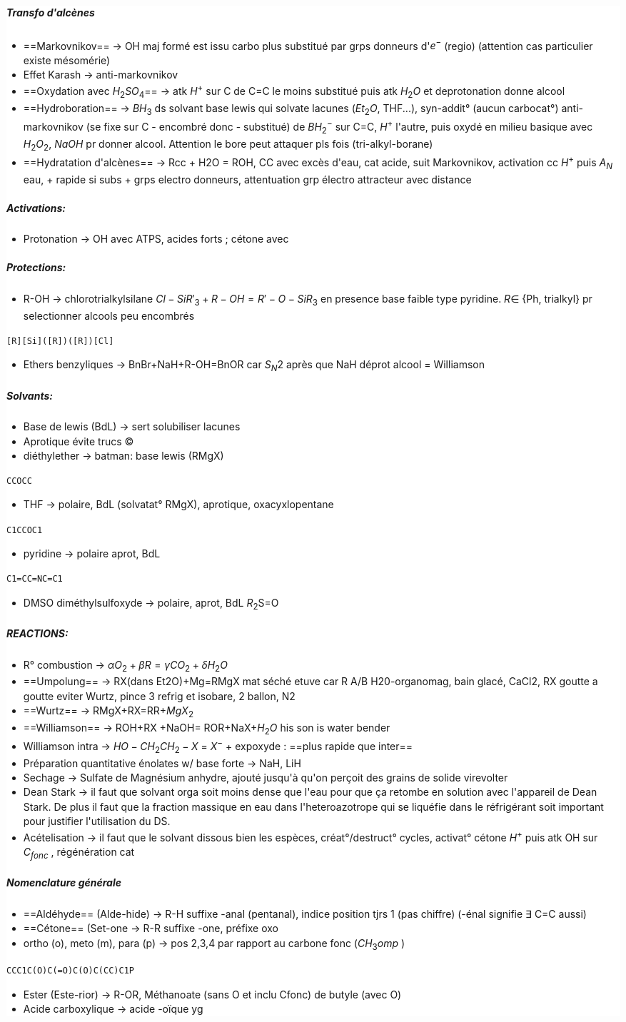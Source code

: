 ##### Transfo d'alcènes 
- ==Markovnikov== -> OH maj formé est issu carbo  plus substitué par grps donneurs d'$e^-$ (regio) (attention cas particulier existe mésomérie)
- Effet Karash -> anti-markovnikov
- ==Oxydation avec $H_2SO_4$== -> atk $H^+$ sur C de C=C le moins substitué puis atk $H_2O$ et deprotonation donne alcool
- ==Hydroboration== -> $BH_3$ ds solvant base lewis qui solvate lacunes ($Et_2O$, THF...), syn-addit° (aucun carbocat°) anti-markovnikov (se fixe sur C - encombré donc - substitué) de $BH_2^-$ sur C=C, $H^+$ l'autre, puis oxydé en milieu basique avec $H_2O_2, \ NaOH$ pr donner alcool. Attention le bore peut attaquer pls fois (tri-alkyl-borane)
- ==Hydratation d'alcènes== -> Rcc + H2O = ROH, CC avec excès d'eau, cat acide, suit Markovnikov, activation cc $H^+$ puis $A_N$ eau, + rapide si subs + grps electro donneurs, attentuation grp électro attracteur avec distance

##### Activations:
- Protonation -> OH avec ATPS, acides forts ; cétone avec 

##### Protections:
- R-OH -> chlorotrialkylsilane $Cl-SiR'_3 +R-OH = R'-O-SiR_3$ en presence base faible type pyridine.  $R \in$ {Ph, trialkyl} pr selectionner alcools peu encombrés
```smiles
[R][Si]([R])([R])[Cl]
```
- Ethers benzyliques -> BnBr+NaH+R-OH=BnOR car $S_N2$ après que NaH déprot alcool = Williamson
##### Solvants:
- Base de lewis (BdL) -> sert solubiliser lacunes
- Aprotique évite trucs ©
- diéthylether -> batman: base lewis (RMgX)
```smiles
CCOCC
```
- THF -> polaire, BdL (solvatat° RMgX), aprotique, oxacyxlopentane
```smiles
C1CCOC1
```
- pyridine -> polaire aprot, BdL
```smiles
C1=CC=NC=C1
```
- DMSO diméthylsulfoxyde -> polaire, aprot, BdL  $R_2$S=O 
##### REACTIONS:
- R° combustion -> $\alpha O_2 + \beta R= \gamma CO_2 + \delta H_2O$
- ==Umpolung== -> RX(dans Et2O)+Mg=RMgX mat  séché etuve car R A/B  H20-organomag, bain glacé, CaCl2, RX goutte a goutte eviter Wurtz, pince 3 refrig et isobare, 2 ballon, N2
- ==Wurtz== -> RMgX+RX=RR+$MgX_{2}$  
- ==Williamson== -> ROH+RX +NaOH= ROR+NaX+$H_2O$ his son is water bender
- Williamson intra -> $HO-CH_2CH_2-X$ = $X^-$ + expoxyde : ==plus rapide que inter==
- Préparation quantitative énolates w/ base forte -> NaH, LiH
- Sechage -> Sulfate de Magnésium anhydre, ajouté jusqu'à qu'on perçoit des grains de solide virevolter
- Dean Stark -> il faut que solvant orga soit moins dense que l'eau pour que ça retombe en solution avec l'appareil de Dean Stark. De plus il faut que la fraction massique en eau dans l'heteroazotrope qui se liquéfie dans le réfrigérant soit important pour justifier l'utilisation du DS. 
- Acételisation -> il faut que le solvant dissous bien les espèces, créat°/destruct° cycles, activat° cétone $H^+$ puis atk OH sur $C_{fonc}$ , régénération cat
##### Nomenclature générale
- ==Aldéhyde== (Alde-hide) -> R-H suffixe -anal (pentanal), indice position tjrs 1 (pas chiffre) (-énal signifie $\exists$ C=C aussi)
- ==Cétone== (Set-one -> R-R suffixe -one, préfixe oxo
- ortho (o), meto (m), para (p) -> pos 2,3,4 par rapport au carbone fonc ($CH_3omp$ )
```smiles
CCC1C(O)C(=O)C(O)C(CC)C1P
```
- Ester (Este-rior) -> R-OR, Méthanoate (sans O et inclu Cfonc) de butyle (avec O)
- Acide carboxylique -> acide -oïque yg 